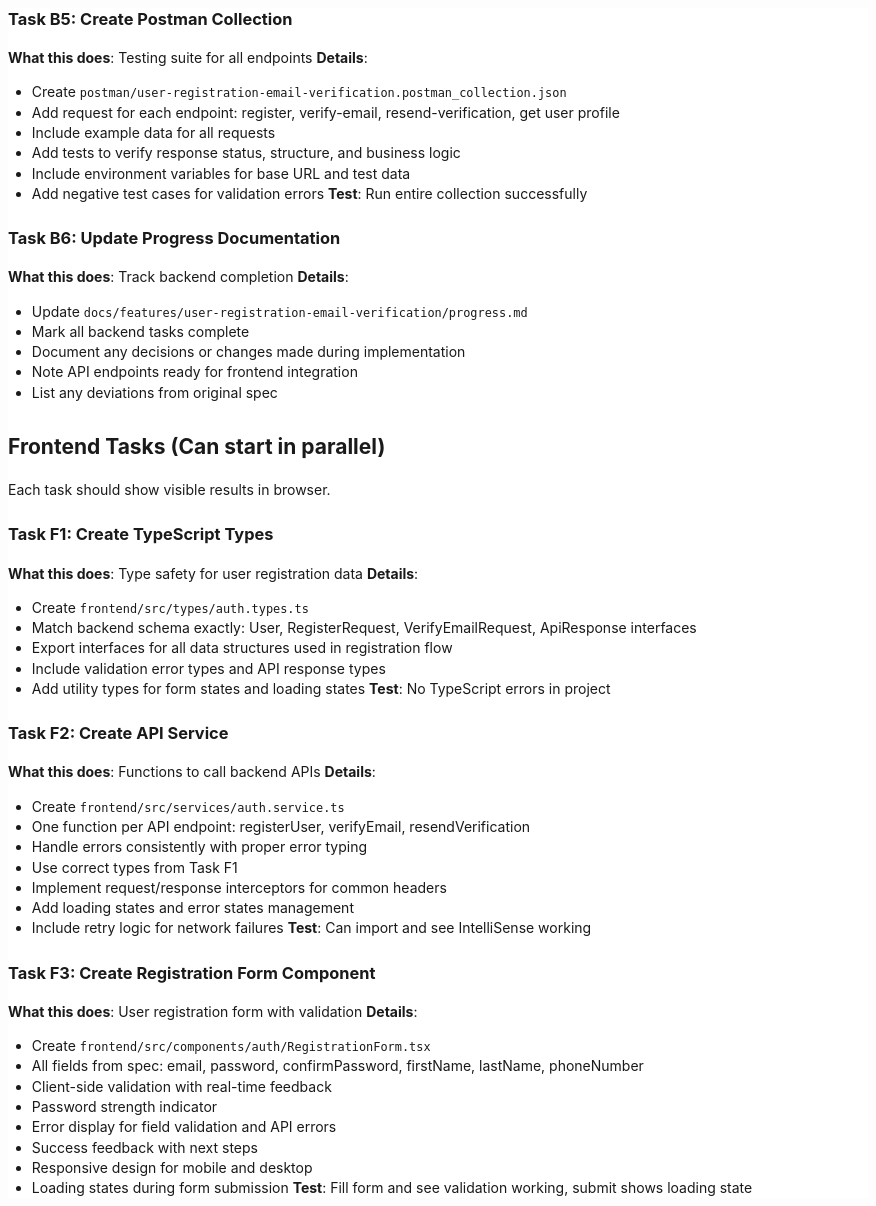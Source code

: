 ### Task B5: Create Postman Collection
**What this does**: Testing suite for all endpoints
**Details**:
- Create `postman/user-registration-email-verification.postman_collection.json`
- Add request for each endpoint: register, verify-email, resend-verification, get user profile
- Include example data for all requests
- Add tests to verify response status, structure, and business logic
- Include environment variables for base URL and test data
- Add negative test cases for validation errors
**Test**: Run entire collection successfully

### Task B6: Update Progress Documentation
**What this does**: Track backend completion
**Details**:
- Update `docs/features/user-registration-email-verification/progress.md`
- Mark all backend tasks complete
- Document any decisions or changes made during implementation
- Note API endpoints ready for frontend integration
- List any deviations from original spec

## Frontend Tasks (Can start in parallel)
Each task should show visible results in browser.

### Task F1: Create TypeScript Types
**What this does**: Type safety for user registration data
**Details**:
- Create `frontend/src/types/auth.types.ts`
- Match backend schema exactly: User, RegisterRequest, VerifyEmailRequest, ApiResponse interfaces
- Export interfaces for all data structures used in registration flow
- Include validation error types and API response types
- Add utility types for form states and loading states
**Test**: No TypeScript errors in project

### Task F2: Create API Service
**What this does**: Functions to call backend APIs
**Details**:
- Create `frontend/src/services/auth.service.ts`
- One function per API endpoint: registerUser, verifyEmail, resendVerification
- Handle errors consistently with proper error typing
- Use correct types from Task F1
- Implement request/response interceptors for common headers
- Add loading states and error states management
- Include retry logic for network failures
**Test**: Can import and see IntelliSense working

### Task F3: Create Registration Form Component
**What this does**: User registration form with validation
**Details**:
- Create `frontend/src/components/auth/RegistrationForm.tsx`
- All fields from spec: email, password, confirmPassword, firstName, lastName, phoneNumber
- Client-side validation with real-time feedback
- Password strength indicator
- Error display for field validation and API errors
- Success feedback with next steps
- Responsive design for mobile and desktop
- Loading states during form submission
**Test**: Fill form and see validation working, submit shows loading state
